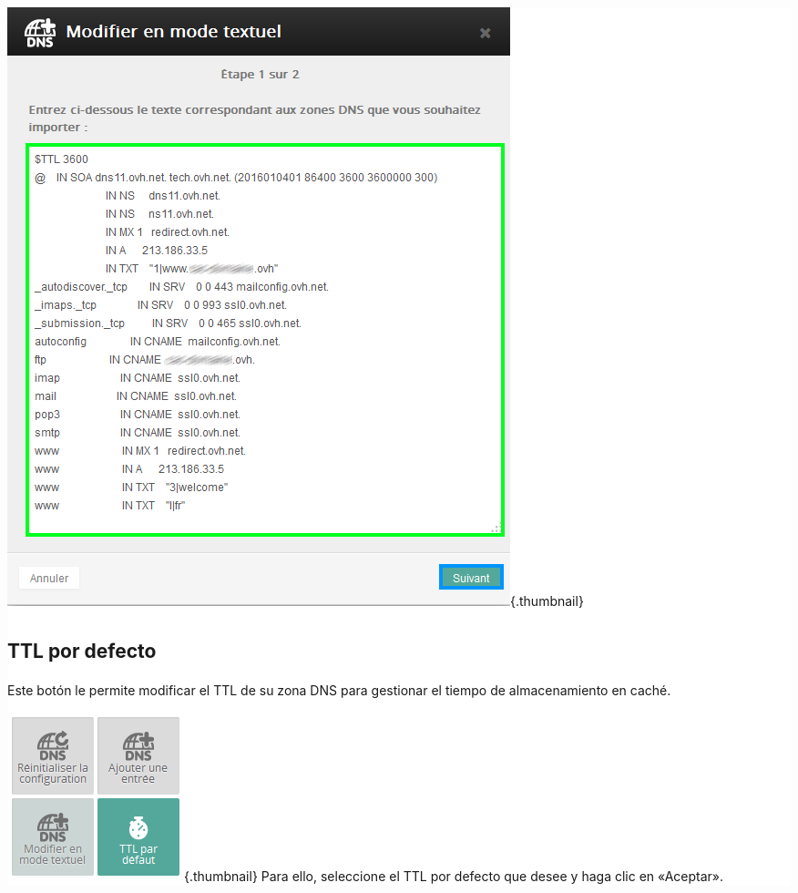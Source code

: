 ![](images/img_3720.jpg){.thumbnail}


## TTL por defecto
Este botón le permite modificar el TTL de su zona DNS para gestionar el tiempo de almacenamiento en caché.

![](images/img_3721.jpg){.thumbnail}
Para ello, seleccione el TTL por defecto que desee y haga clic en «Aceptar».
